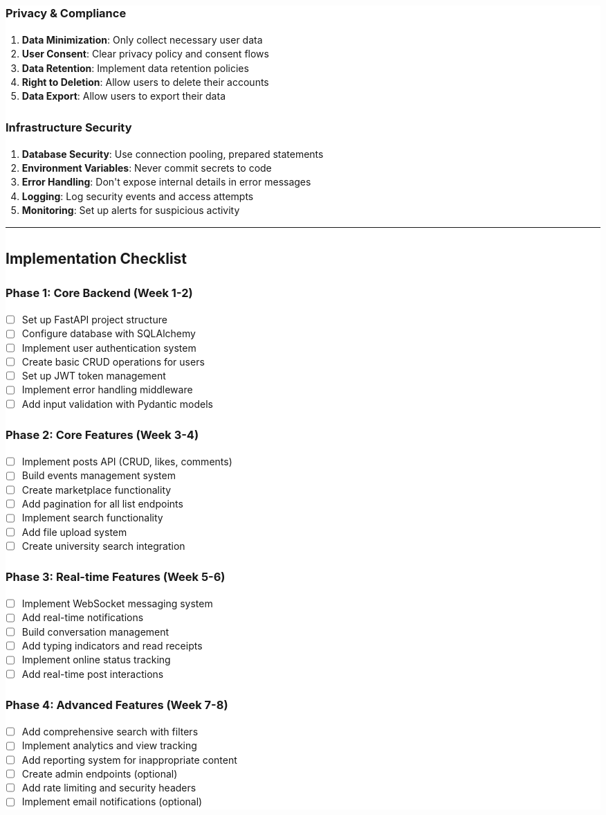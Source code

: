 ### Privacy & Compliance
1. **Data Minimization**: Only collect necessary user data
2. **User Consent**: Clear privacy policy and consent flows
3. **Data Retention**: Implement data retention policies
4. **Right to Deletion**: Allow users to delete their accounts
5. **Data Export**: Allow users to export their data

### Infrastructure Security
1. **Database Security**: Use connection pooling, prepared statements
2. **Environment Variables**: Never commit secrets to code
3. **Error Handling**: Don't expose internal details in error messages
4. **Logging**: Log security events and access attempts
5. **Monitoring**: Set up alerts for suspicious activity

---

## Implementation Checklist

### Phase 1: Core Backend (Week 1-2)
- [ ] Set up FastAPI project structure
- [ ] Configure database with SQLAlchemy
- [ ] Implement user authentication system
- [ ] Create basic CRUD operations for users
- [ ] Set up JWT token management
- [ ] Implement error handling middleware
- [ ] Add input validation with Pydantic models

### Phase 2: Core Features (Week 3-4)
- [ ] Implement posts API (CRUD, likes, comments)
- [ ] Build events management system
- [ ] Create marketplace functionality
- [ ] Add pagination for all list endpoints
- [ ] Implement search functionality
- [ ] Add file upload system
- [ ] Create university search integration

### Phase 3: Real-time Features (Week 5-6) 
- [ ] Implement WebSocket messaging system
- [ ] Add real-time notifications
- [ ] Build conversation management
- [ ] Add typing indicators and read receipts
- [ ] Implement online status tracking
- [ ] Add real-time post interactions

### Phase 4: Advanced Features (Week 7-8)
- [ ] Add comprehensive search with filters
- [ ] Implement analytics and view tracking
- [ ] Add reporting system for inappropriate content
- [ ] Create admin endpoints (optional)
- [ ] Add rate limiting and security headers
- [ ] Implement email notifications (optional)
